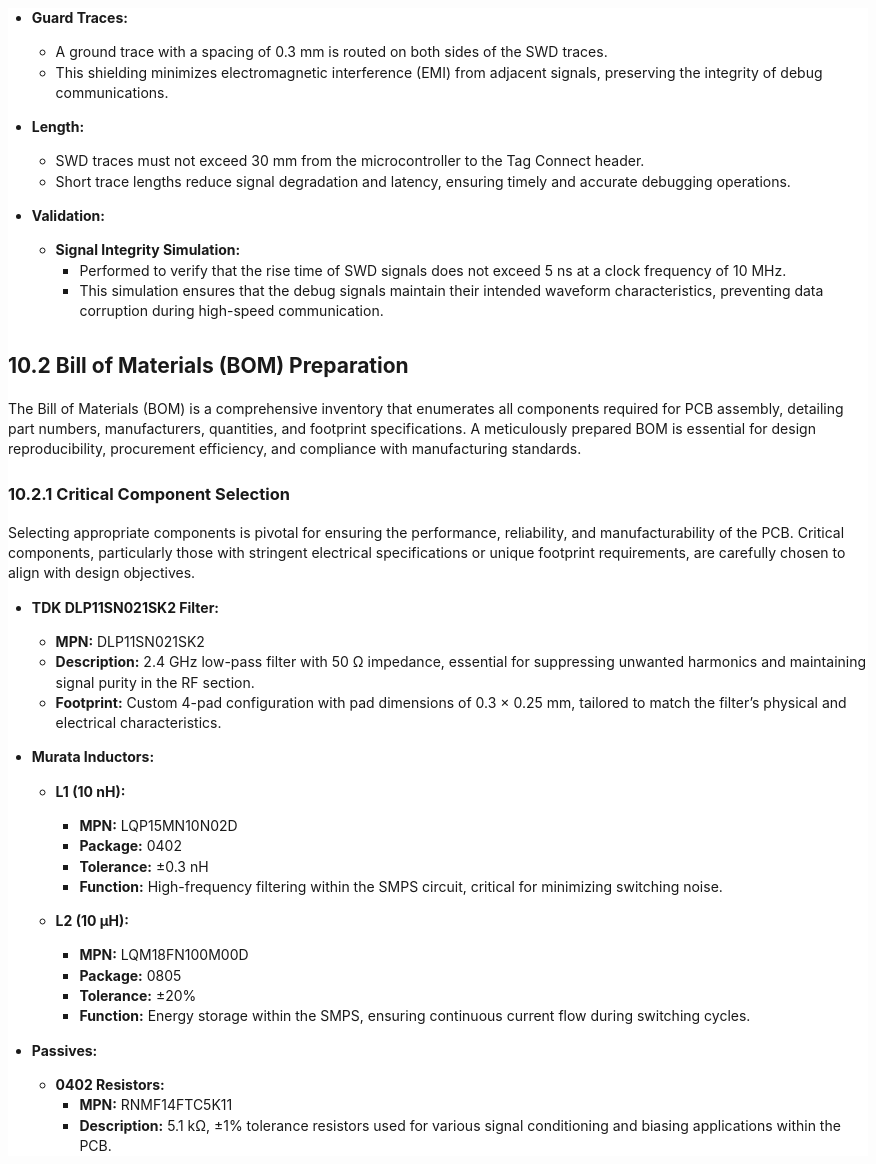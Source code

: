   - **Guard Traces:**  
    - A ground trace with a spacing of 0.3 mm is routed on both sides of the SWD traces.  
    - This shielding minimizes electromagnetic interference (EMI) from adjacent signals, preserving the integrity of debug communications.

  - **Length:**  
    - SWD traces must not exceed 30 mm from the microcontroller to the Tag Connect header.  
    - Short trace lengths reduce signal degradation and latency, ensuring timely and accurate debugging operations.

- **Validation:**  
  - **Signal Integrity Simulation:**  
    - Performed to verify that the rise time of SWD signals does not exceed 5 ns at a clock frequency of 10 MHz.  
    - This simulation ensures that the debug signals maintain their intended waveform characteristics, preventing data corruption during high-speed communication.

## 10.2 Bill of Materials (BOM) Preparation

The Bill of Materials (BOM) is a comprehensive inventory that enumerates all components required for PCB assembly, detailing part numbers, manufacturers, quantities, and footprint specifications. A meticulously prepared BOM is essential for design reproducibility, procurement efficiency, and compliance with manufacturing standards.

### 10.2.1 Critical Component Selection

Selecting appropriate components is pivotal for ensuring the performance, reliability, and manufacturability of the PCB. Critical components, particularly those with stringent electrical specifications or unique footprint requirements, are carefully chosen to align with design objectives.

- **TDK DLP11SN021SK2 Filter:**  
  - **MPN:** DLP11SN021SK2  
  - **Description:** 2.4 GHz low-pass filter with 50 Ω impedance, essential for suppressing unwanted harmonics and maintaining signal purity in the RF section.  
  - **Footprint:** Custom 4-pad configuration with pad dimensions of 0.3 × 0.25 mm, tailored to match the filter’s physical and electrical characteristics.

- **Murata Inductors:**  
  - **L1 (10 nH):**  
    - **MPN:** LQP15MN10N02D  
    - **Package:** 0402  
    - **Tolerance:** ±0.3 nH  
    - **Function:** High-frequency filtering within the SMPS circuit, critical for minimizing switching noise.
  
  - **L2 (10 µH):**  
    - **MPN:** LQM18FN100M00D  
    - **Package:** 0805  
    - **Tolerance:** ±20%  
    - **Function:** Energy storage within the SMPS, ensuring continuous current flow during switching cycles.

- **Passives:**  
  - **0402 Resistors:**  
    - **MPN:** RNMF14FTC5K11  
    - **Description:** 5.1 kΩ, ±1% tolerance resistors used for various signal conditioning and biasing applications within the PCB.
  